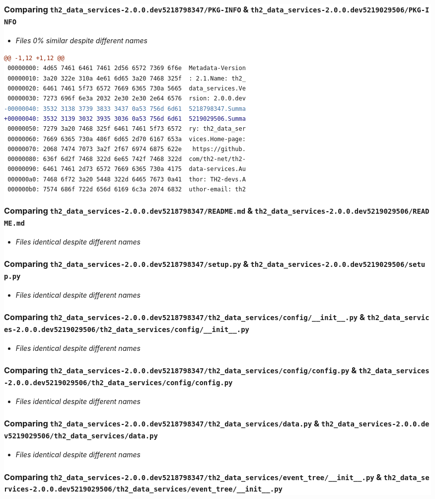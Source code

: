 ### Comparing `th2_data_services-2.0.0.dev5218798347/PKG-INFO` & `th2_data_services-2.0.0.dev5219029506/PKG-INFO`

 * *Files 0% similar despite different names*

```diff
@@ -1,12 +1,12 @@
 00000000: 4d65 7461 6461 7461 2d56 6572 7369 6f6e  Metadata-Version
 00000010: 3a20 322e 310a 4e61 6d65 3a20 7468 325f  : 2.1.Name: th2_
 00000020: 6461 7461 5f73 6572 7669 6365 730a 5665  data_services.Ve
 00000030: 7273 696f 6e3a 2032 2e30 2e30 2e64 6576  rsion: 2.0.0.dev
-00000040: 3532 3138 3739 3833 3437 0a53 756d 6d61  5218798347.Summa
+00000040: 3532 3139 3032 3935 3036 0a53 756d 6d61  5219029506.Summa
 00000050: 7279 3a20 7468 325f 6461 7461 5f73 6572  ry: th2_data_ser
 00000060: 7669 6365 730a 486f 6d65 2d70 6167 653a  vices.Home-page:
 00000070: 2068 7474 7073 3a2f 2f67 6974 6875 622e   https://github.
 00000080: 636f 6d2f 7468 322d 6e65 742f 7468 322d  com/th2-net/th2-
 00000090: 6461 7461 2d73 6572 7669 6365 730a 4175  data-services.Au
 000000a0: 7468 6f72 3a20 5448 322d 6465 7673 0a41  thor: TH2-devs.A
 000000b0: 7574 686f 722d 656d 6169 6c3a 2074 6832  uthor-email: th2
```

### Comparing `th2_data_services-2.0.0.dev5218798347/README.md` & `th2_data_services-2.0.0.dev5219029506/README.md`

 * *Files identical despite different names*

### Comparing `th2_data_services-2.0.0.dev5218798347/setup.py` & `th2_data_services-2.0.0.dev5219029506/setup.py`

 * *Files identical despite different names*

### Comparing `th2_data_services-2.0.0.dev5218798347/th2_data_services/config/__init__.py` & `th2_data_services-2.0.0.dev5219029506/th2_data_services/config/__init__.py`

 * *Files identical despite different names*

### Comparing `th2_data_services-2.0.0.dev5218798347/th2_data_services/config/config.py` & `th2_data_services-2.0.0.dev5219029506/th2_data_services/config/config.py`

 * *Files identical despite different names*

### Comparing `th2_data_services-2.0.0.dev5218798347/th2_data_services/data.py` & `th2_data_services-2.0.0.dev5219029506/th2_data_services/data.py`

 * *Files identical despite different names*

### Comparing `th2_data_services-2.0.0.dev5218798347/th2_data_services/event_tree/__init__.py` & `th2_data_services-2.0.0.dev5219029506/th2_data_services/event_tree/__init__.py`
